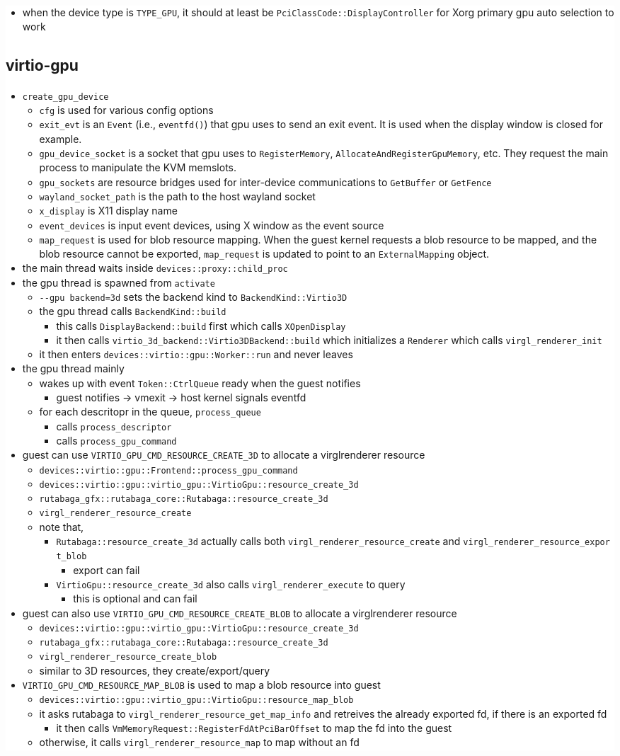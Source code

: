   - when the device type is `TYPE_GPU`, it should at least be
    `PciClassCode::DisplayController` for Xorg primary gpu auto selection to
    work

## virtio-gpu

- `create_gpu_device`
  - `cfg` is used for various config options
  - `exit_evt` is an `Event` (i.e., `eventfd()`) that gpu uses to send an exit
    event.  It is used when the display window is closed for example.
  - `gpu_device_socket` is a socket that gpu uses to `RegisterMemory`,
    `AllocateAndRegisterGpuMemory`, etc.  They request the main process to
    manipulate the KVM memslots.
  - `gpu_sockets` are resource bridges used for inter-device communications to
    `GetBuffer` or `GetFence`
  - `wayland_socket_path` is the path to the host wayland socket
  - `x_display` is X11 display name
  - `event_devices` is input event devices, using X window as the event source
  - `map_request` is used for blob resource mapping.  When the guest kernel
    requests a blob resource to be mapped, and the blob resource cannot be
    exported, `map_request` is updated to point to an `ExternalMapping`
    object.
- the main thread waits inside `devices::proxy::child_proc`
- the gpu thread is spawned from `activate`
  - `--gpu backend=3d` sets the backend kind to `BackendKind::Virtio3D`
  - the gpu thread calls `BackendKind::build`
    - this calls `DisplayBackend::build` first which calls `XOpenDisplay`
    - it then calls `virtio_3d_backend::Virtio3DBackend::build` which
      initializes a `Renderer` which calls `virgl_renderer_init`
  - it then enters `devices::virtio::gpu::Worker::run` and never leaves
- the gpu thread mainly
  - wakes up with event `Token::CtrlQueue` ready when the guest notifies
    - guest notifies -> vmexit -> host kernel signals eventfd
  - for each descritopr in the queue, `process_queue`
    - calls `process_descriptor`
    - calls `process_gpu_command`
- guest can use `VIRTIO_GPU_CMD_RESOURCE_CREATE_3D` to allocate a
  virglrenderer resource
  - `devices::virtio::gpu::Frontend::process_gpu_command`
  - `devices::virtio::gpu::virtio_gpu::VirtioGpu::resource_create_3d`
  - `rutabaga_gfx::rutabaga_core::Rutabaga::resource_create_3d`
  - `virgl_renderer_resource_create`
  - note that,
    - `Rutabaga::resource_create_3d` actually calls both
      `virgl_renderer_resource_create` and
      `virgl_renderer_resource_export_blob`
      - export can fail
    - `VirtioGpu::resource_create_3d` also calls `virgl_renderer_execute` to
      query
      - this is optional and can fail
- guest can also use `VIRTIO_GPU_CMD_RESOURCE_CREATE_BLOB` to allocate a
  virglrenderer resource
  - `devices::virtio::gpu::virtio_gpu::VirtioGpu::resource_create_3d`
  - `rutabaga_gfx::rutabaga_core::Rutabaga::resource_create_3d`
  - `virgl_renderer_resource_create_blob`
  - similar to 3D resources, they create/export/query
- `VIRTIO_GPU_CMD_RESOURCE_MAP_BLOB` is used to map a blob resource into guest
  - `devices::virtio::gpu::virtio_gpu::VirtioGpu::resource_map_blob`
  - it asks rutabaga to `virgl_renderer_resource_get_map_info` and retreives
    the already exported fd, if there is an exported fd
    - it then calls `VmMemoryRequest::RegisterFdAtPciBarOffset` to map the fd
      into the guest
  - otherwise, it calls `virgl_renderer_resource_map` to map without an fd